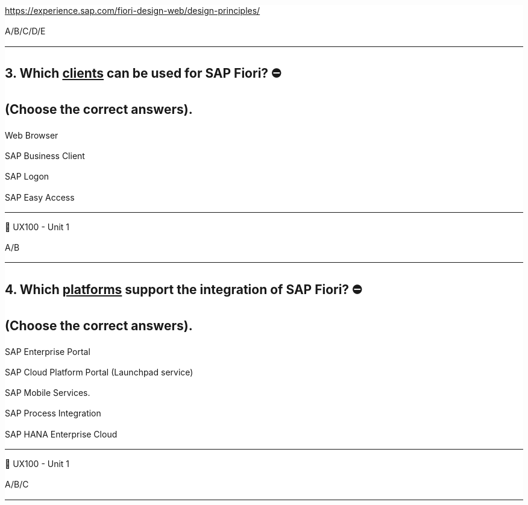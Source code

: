 https://experience.sap.com/fiori-design-web/design-principles/

A/B/C/D/E

****





## 3. Which <u>clients</u> can be used for SAP Fiori? :no_entry:

## (Choose the correct answers). 

Web Browser 

SAP Business Client

SAP Logon 

SAP Easy Access 

****

:book: UX100 - Unit 1 

A/B

****





## 4. Which <u>platforms</u> support the integration of SAP Fiori? :no_entry:

## (Choose the correct answers). 

SAP Enterprise Portal 

SAP Cloud Platform Portal  (Launchpad service)

SAP Mobile Services.

SAP Process Integration 

SAP HANA Enterprise Cloud 

****

:book: UX100 - Unit 1 

A/B/C

****



